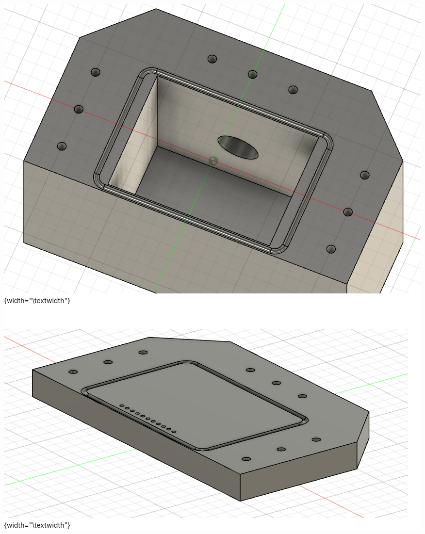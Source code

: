 ![Clamp back-section alternate view.](/assets/img/report_resources/Ch4/3D_models/clamp-bottom-top-2.png){width="\\textwidth"}

 

![Clamp middle-section, part is symmetric.](/assets/img/report_resources/Ch4/3D_models/clamp-middle-top.png "fig:"){width="\\textwidth"}